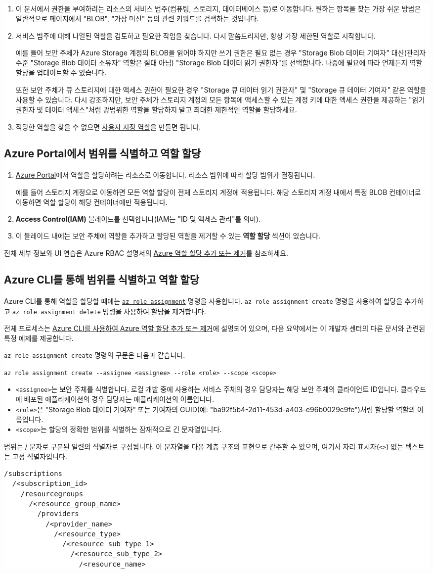 1. 이 문서에서 권한을 부여하려는 리소스의 서비스 범주(컴퓨팅, 스토리지, 데이터베이스 등)로 이동합니다. 원하는 항목을 찾는 가장 쉬운 방법은 일반적으로 페이지에서 "BLOB", "가상 머신" 등의 관련 키워드를 검색하는 것입니다.

1. 서비스 범주에 대해 나열된 역할을 검토하고 필요한 작업을 찾습니다. 다시 말씀드리지만, 항상 가장 제한된 역할로 시작합니다.

    예를 들어 보안 주체가 Azure Storage 계정의 BLOB을 읽어야 하지만 쓰기 권한은 필요 없는 경우 "Storage Blob 데이터 기여자" 대신(관리자 수준 "Storage Blob 데이터 소유자" 역할은 절대 아님) "Storage Blob 데이터 읽기 권한자"를 선택합니다. 나중에 필요에 따라 언제든지 역할 할당을 업데이트할 수 있습니다.

    또한 보안 주체가 큐 스토리지에 대한 액세스 권한이 필요한 경우 "Storage 큐 데이터 읽기 권한자" 및 "Storage 큐 데이터 기여자" 같은 역할을 사용할 수 있습니다. 다시 강조하지만, 보안 주체가 스토리지 계정의 모든 항목에 액세스할 수 있는 계정 키에 대한 액세스 권한을 제공하는 "읽기 권한자 및 데이터 액세스"처럼 광범위한 역할을 할당하지 말고 최대한 제한적인 역할을 할당하세요.

1. 적당한 역할을 찾을 수 없으면 [사용자 지정 역할](/azure/role-based-access-control/custom-roles)을 만들면 됩니다.

## <a name="identify-scope-and-assign-a-role-on-the-azure-portal"></a><a name="azure-portal"></a>Azure Portal에서 범위를 식별하고 역할 할당

1. [Azure Portal](https://portal.azure.com)에서 역할을 할당하려는 리소스로 이동합니다. 리소스 범위에 따라 할당 범위가 결정됩니다.

    예를 들어 스토리지 계정으로 이동하면 모든 역할 할당이 전체 스토리지 계정에 적용됩니다. 해당 스토리지 계정 내에서 특정 BLOB 컨테이너로 이동하면 역할 할당이 해당 컨테이너에만 적용됩니다.

1. **Access Control(IAM)** 블레이드를 선택합니다(IAM는 "ID 및 액세스 관리"를 의미).

1. 이 블레이드 내에는 보안 주체에 역할을 추가하고 할당된 역할을 제거할 수 있는 **역할 할당** 섹션이 있습니다.

전체 세부 정보와 UI 연습은 Azure RBAC 설명서의 [Azure 역할 할당 추가 또는 제거](/azure/role-based-access-control/role-assignments-portal)를 참조하세요.

## <a name="identify-scope-and-assign-a-role-through-the-azure-cli"></a><a name="azure-cli"></a>Azure CLI를 통해 범위를 식별하고 역할 할당

Azure CLI를 통해 역할을 할당할 때에는 [`az role assignment`](/cli/azure/role/assignment?view=azure-cli-latest) 명령을 사용합니다. `az role assignment create` 명령을 사용하여 할당을 추가하고 `az role assignment delete` 명령을 사용하여 할당을 제거합니다.

전체 프로세스는 [Azure CLI를 사용하여 Azure 역할 할당 추가 또는 제거](/azure/role-based-access-control/role-assignments-cli)에 설명되어 있으며, 다음 요약에서는 이 개발자 센터의 다른 문서와 관련된 특정 예제를 제공합니다.

`az role assignment create` 명령의 구문은 다음과 같습니다.

```azurecli
az role assignment create --assignee <assignee> --role <role> --scope <scope>
```

- `<assignee>`는 보안 주체를 식별합니다. 로컬 개발 중에 사용하는 서비스 주체의 경우 담당자는 해당 보안 주체의 클라이언트 ID입니다. 클라우드에 배포된 애플리케이션의 경우 담당자는 애플리케이션의 이름입니다.
- `<role>`은 "Storage Blob 데이터 기여자" 또는 기여자의 GUID(예: "ba92f5b4-2d11-453d-a403-e96b0029c9fe")처럼 할당할 역할의 이름입니다.
- `<scope>`는 할당의 정확한 범위를 식별하는 잠재적으로 긴 문자열입니다.

범위는 / 문자로 구분된 일련의 식별자로 구성됩니다. 이 문자열을 다음 계층 구조의 표현으로 간주할 수 있으며, 여기서 자리 표시자(`<>`) 없는 텍스트는 고정 식별자입니다.

<pre>
/subscriptions
  /&lt;subscription_id&gt;
    /resourcegroups
      /&lt;resource_group_name&gt;
        /providers
          /&lt;provider_name&gt;
            /&lt;resource_type&gt;
              /&lt;resource_sub_type_1&gt;
                /&lt;resource_sub_type_2&gt;
                  /&lt;resource_name&gt;
</pre>
